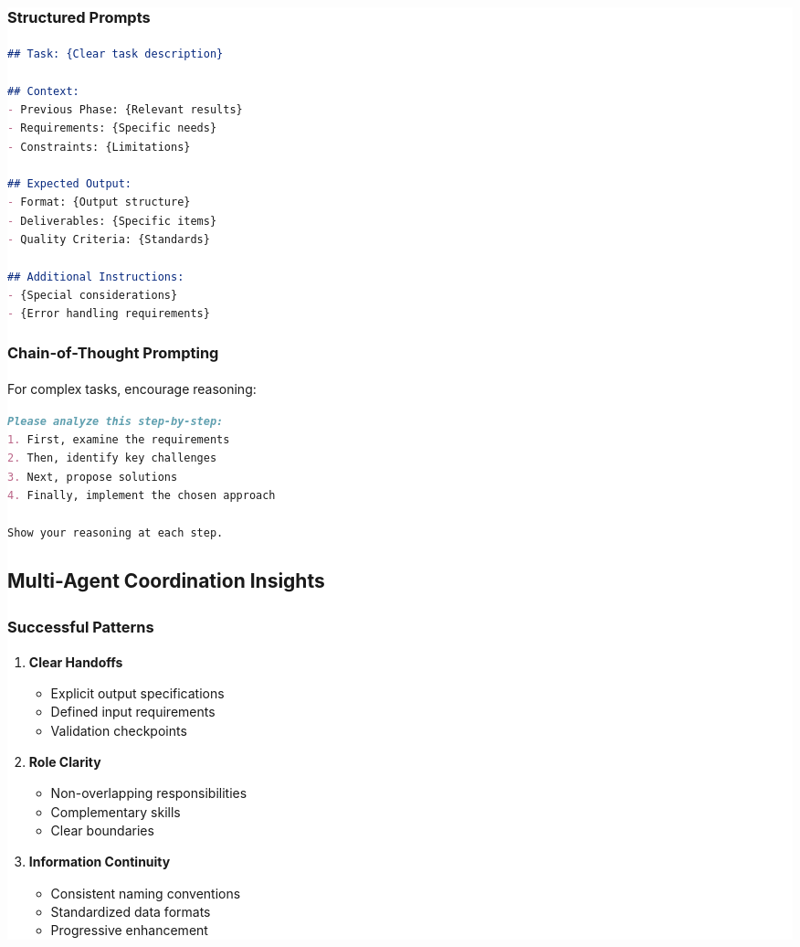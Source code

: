 ### Structured Prompts

```markdown
## Task: {Clear task description}

## Context:
- Previous Phase: {Relevant results}
- Requirements: {Specific needs}
- Constraints: {Limitations}

## Expected Output:
- Format: {Output structure}
- Deliverables: {Specific items}
- Quality Criteria: {Standards}

## Additional Instructions:
- {Special considerations}
- {Error handling requirements}
```

### Chain-of-Thought Prompting

For complex tasks, encourage reasoning:

```markdown
Please analyze this step-by-step:
1. First, examine the requirements
2. Then, identify key challenges
3. Next, propose solutions
4. Finally, implement the chosen approach

Show your reasoning at each step.
```

## Multi-Agent Coordination Insights

### Successful Patterns

1. **Clear Handoffs**
   - Explicit output specifications
   - Defined input requirements
   - Validation checkpoints

2. **Role Clarity**
   - Non-overlapping responsibilities
   - Complementary skills
   - Clear boundaries

3. **Information Continuity**
   - Consistent naming conventions
   - Standardized data formats
   - Progressive enhancement
